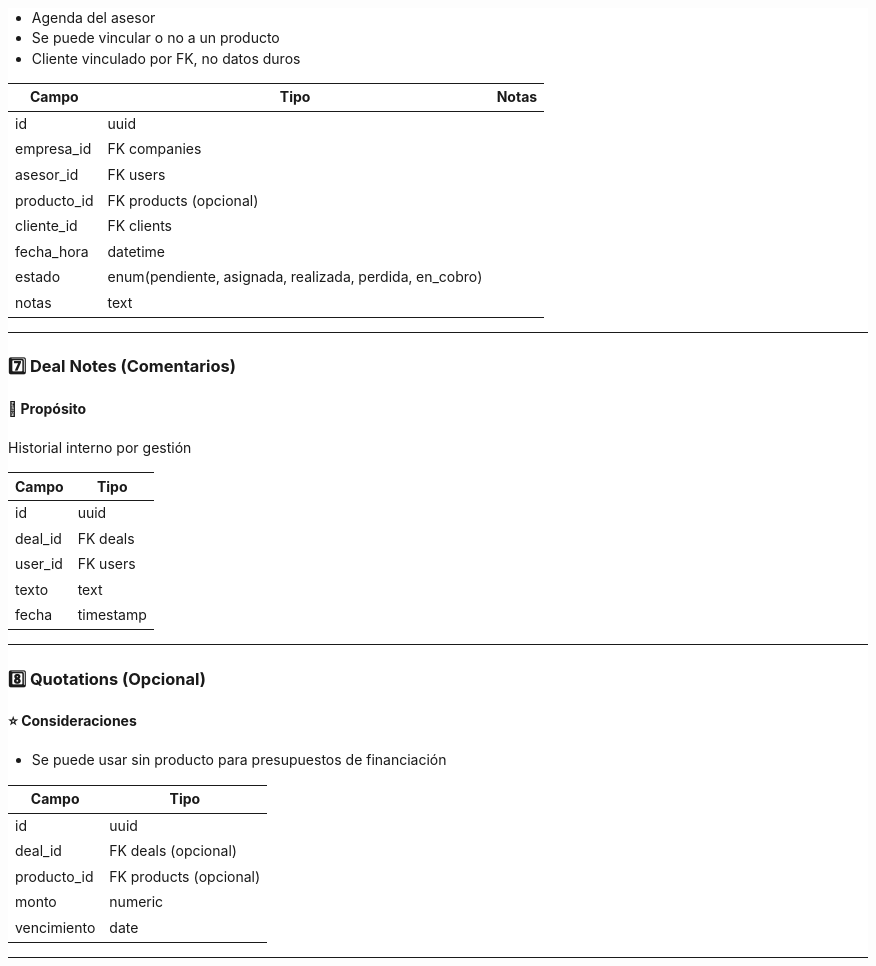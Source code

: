 - Agenda del asesor
- Se puede vincular o no a un producto
- Cliente vinculado por FK, no datos duros

| Campo | Tipo | Notas |
|------|------|------|
| id | uuid |
| empresa_id | FK companies |
| asesor_id | FK users |
| producto_id | FK products (opcional) |
| cliente_id | FK clients |
| fecha_hora | datetime |
| estado | enum(pendiente, asignada, realizada, perdida, en_cobro) |
| notas | text |

---

### 7️⃣ Deal Notes (Comentarios)

#### 🧩 Propósito

Historial interno por gestión

| Campo | Tipo |
|------|------|
| id | uuid |
| deal_id | FK deals |
| user_id | FK users |
| texto | text |
| fecha | timestamp |

---

### 8️⃣ Quotations (Opcional)

#### ⭐ Consideraciones

- Se puede usar sin producto para presupuestos de financiación

| Campo | Tipo |
|------|------|
| id | uuid |
| deal_id | FK deals (opcional) |
| producto_id | FK products (opcional) |
| monto | numeric |
| vencimiento | date |

---
